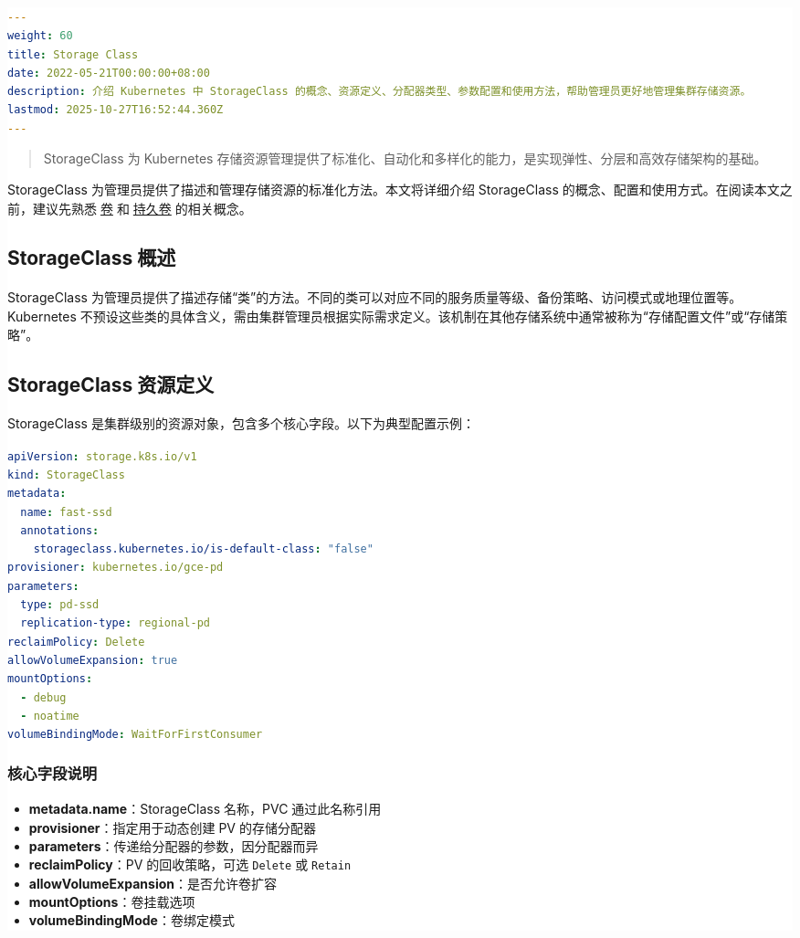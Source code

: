 ```yaml
---
weight: 60
title: Storage Class
date: 2022-05-21T00:00:00+08:00
description: 介绍 Kubernetes 中 StorageClass 的概念、资源定义、分配器类型、参数配置和使用方法，帮助管理员更好地管理集群存储资源。
lastmod: 2025-10-27T16:52:44.360Z
---
```


> StorageClass 为 Kubernetes 存储资源管理提供了标准化、自动化和多样化的能力，是实现弹性、分层和高效存储架构的基础。

StorageClass 为管理员提供了描述和管理存储资源的标准化方法。本文将详细介绍 StorageClass 的概念、配置和使用方式。在阅读本文之前，建议先熟悉 [卷](https://kubernetes.io/docs/concepts/storage/volumes) 和 [持久卷](https://kubernetes.io/docs/concepts/storage/persistent-volumes) 的相关概念。

## StorageClass 概述

StorageClass 为管理员提供了描述存储“类”的方法。不同的类可以对应不同的服务质量等级、备份策略、访问模式或地理位置等。Kubernetes 不预设这些类的具体含义，需由集群管理员根据实际需求定义。该机制在其他存储系统中通常被称为“存储配置文件”或“存储策略”。

## StorageClass 资源定义

StorageClass 是集群级别的资源对象，包含多个核心字段。以下为典型配置示例：

```yaml
apiVersion: storage.k8s.io/v1
kind: StorageClass
metadata:
  name: fast-ssd
  annotations:
    storageclass.kubernetes.io/is-default-class: "false"
provisioner: kubernetes.io/gce-pd
parameters:
  type: pd-ssd
  replication-type: regional-pd
reclaimPolicy: Delete
allowVolumeExpansion: true
mountOptions:
  - debug
  - noatime
volumeBindingMode: WaitForFirstConsumer
```

### 核心字段说明

- **metadata.name**：StorageClass 名称，PVC 通过此名称引用
- **provisioner**：指定用于动态创建 PV 的存储分配器
- **parameters**：传递给分配器的参数，因分配器而异
- **reclaimPolicy**：PV 的回收策略，可选 `Delete` 或 `Retain`
- **allowVolumeExpansion**：是否允许卷扩容
- **mountOptions**：卷挂载选项
- **volumeBindingMode**：卷绑定模式
